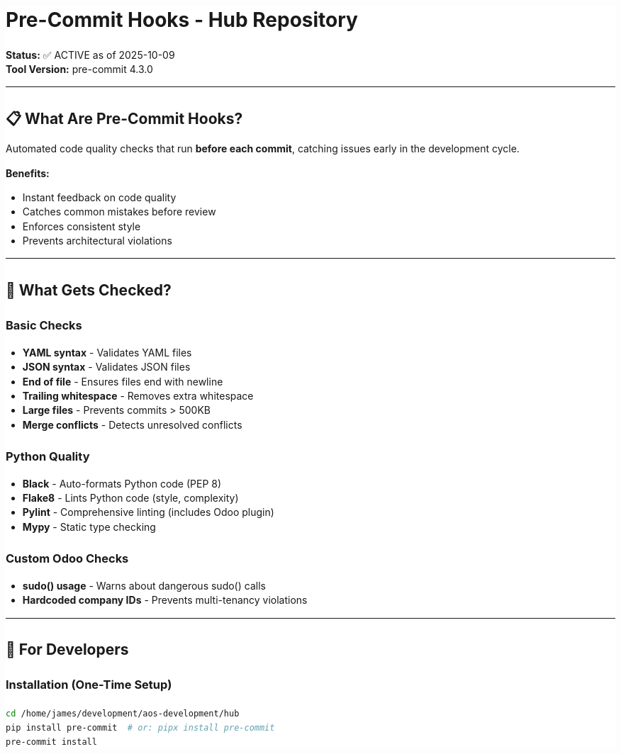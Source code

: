 # Pre-Commit Hooks - Hub Repository

**Status:** ✅ ACTIVE as of 2025-10-09  
**Tool Version:** pre-commit 4.3.0

---

## 📋 What Are Pre-Commit Hooks?

Automated code quality checks that run **before each commit**, catching issues early in the development cycle.

**Benefits:**
- Instant feedback on code quality
- Catches common mistakes before review
- Enforces consistent style
- Prevents architectural violations

---

## 🔧 What Gets Checked?

### Basic Checks
- **YAML syntax** - Validates YAML files
- **JSON syntax** - Validates JSON files
- **End of file** - Ensures files end with newline
- **Trailing whitespace** - Removes extra whitespace
- **Large files** - Prevents commits > 500KB
- **Merge conflicts** - Detects unresolved conflicts

### Python Quality
- **Black** - Auto-formats Python code (PEP 8)
- **Flake8** - Lints Python code (style, complexity)
- **Pylint** - Comprehensive linting (includes Odoo plugin)
- **Mypy** - Static type checking

### Custom Odoo Checks
- **sudo() usage** - Warns about dangerous sudo() calls
- **Hardcoded company IDs** - Prevents multi-tenancy violations

---

## 🚀 For Developers

### Installation (One-Time Setup)

```bash
cd /home/james/development/aos-development/hub
pip install pre-commit  # or: pipx install pre-commit
pre-commit install
```
